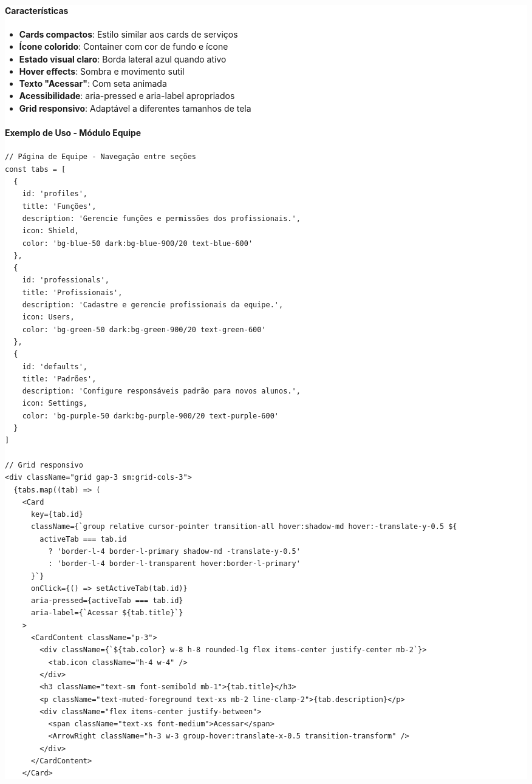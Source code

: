 #### **Características**
- **Cards compactos**: Estilo similar aos cards de serviços
- **Ícone colorido**: Container com cor de fundo e ícone
- **Estado visual claro**: Borda lateral azul quando ativo
- **Hover effects**: Sombra e movimento sutil
- **Texto "Acessar"**: Com seta animada
- **Acessibilidade**: aria-pressed e aria-label apropriados
- **Grid responsivo**: Adaptável a diferentes tamanhos de tela

#### **Exemplo de Uso - Módulo Equipe**
```tsx
// Página de Equipe - Navegação entre seções
const tabs = [
  {
    id: 'profiles',
    title: 'Funções',
    description: 'Gerencie funções e permissões dos profissionais.',
    icon: Shield,
    color: 'bg-blue-50 dark:bg-blue-900/20 text-blue-600'
  },
  {
    id: 'professionals',
    title: 'Profissionais',
    description: 'Cadastre e gerencie profissionais da equipe.',
    icon: Users,
    color: 'bg-green-50 dark:bg-green-900/20 text-green-600'
  },
  {
    id: 'defaults',
    title: 'Padrões',
    description: 'Configure responsáveis padrão para novos alunos.',
    icon: Settings,
    color: 'bg-purple-50 dark:bg-purple-900/20 text-purple-600'
  }
]

// Grid responsivo
<div className="grid gap-3 sm:grid-cols-3">
  {tabs.map((tab) => (
    <Card 
      key={tab.id}
      className={`group relative cursor-pointer transition-all hover:shadow-md hover:-translate-y-0.5 ${
        activeTab === tab.id
          ? 'border-l-4 border-l-primary shadow-md -translate-y-0.5'
          : 'border-l-4 border-l-transparent hover:border-l-primary'
      }`}
      onClick={() => setActiveTab(tab.id)}
      aria-pressed={activeTab === tab.id}
      aria-label={`Acessar ${tab.title}`}
    >
      <CardContent className="p-3">
        <div className={`${tab.color} w-8 h-8 rounded-lg flex items-center justify-center mb-2`}>
          <tab.icon className="h-4 w-4" />
        </div>
        <h3 className="text-sm font-semibold mb-1">{tab.title}</h3>
        <p className="text-muted-foreground text-xs mb-2 line-clamp-2">{tab.description}</p>
        <div className="flex items-center justify-between">
          <span className="text-xs font-medium">Acessar</span>
          <ArrowRight className="h-3 w-3 group-hover:translate-x-0.5 transition-transform" />
        </div>
      </CardContent>
    </Card>
```